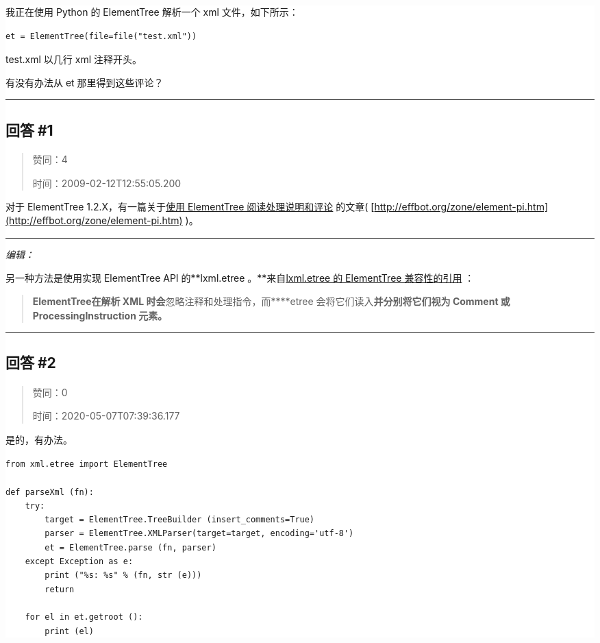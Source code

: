 我正在使用 Python 的 ElementTree 解析一个 xml 文件，如下所示：

```
et = ElementTree(file=file("test.xml")) 
```

test.xml 以几行 xml 注释开头。

有没有办法从 et 那里得到这些评论？

* * *

## 回答 #1

> 赞同：4
> 
> 时间：2009-02-12T12:55:05.200

对于 ElementTree 1.2.X，有一篇关于[使用 ElementTree 阅读处理说明和评论](http://effbot.org/zone/element-pi.htm) 的文章( [http://effbot.org/zone/element-pi.htm](http://effbot.org/zone/element-pi.htm) )。

* * *

*编辑：*

另一种方法是使用实​​现 ElementTree API 的**lxml.etree 。**来自[lxml.etree 的 ElementTree 兼容性的引用](http://codespeak.net/lxml/compatibility.html) ：

> **ElementTree在解析 XML 时会**忽略注释和处理指令，而****etree 会将它们读入**并分别将它们视为 Comment 或 ProcessingInstruction 元素。**

 *** * *

## 回答 #2

> 赞同：0
> 
> 时间：2020-05-07T07:39:36.177

是的，有办法。

```
from xml.etree import ElementTree

def parseXml (fn):
    try:
        target = ElementTree.TreeBuilder (insert_comments=True)
        parser = ElementTree.XMLParser(target=target, encoding='utf-8')
        et = ElementTree.parse (fn, parser)
    except Exception as e:
        print ("%s: %s" % (fn, str (e)))
        return

    for el in et.getroot ():
        print (el) 
```
